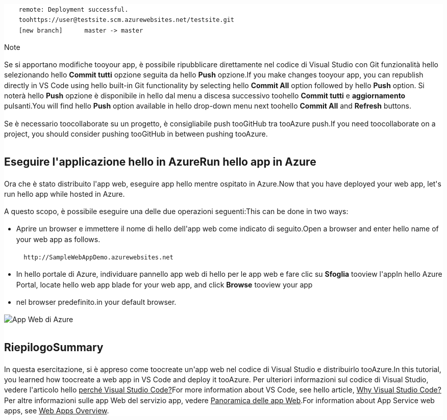         remote: Deployment successful.
        toohttps://user@testsite.scm.azurewebsites.net/testsite.git
        [new branch]      master -> master

> [!NOTE]
> <span data-ttu-id="2ac8b-195">Se si apportano modifiche tooyour app, è possibile ripubblicare direttamente nel codice di Visual Studio con Git funzionalità hello selezionando hello **Commit tutti** opzione seguita da hello **Push** opzione.</span><span class="sxs-lookup"><span data-stu-id="2ac8b-195">If you make changes tooyour app, you can republish directly in VS Code using hello built-in Git functionality by selecting hello **Commit All** option followed by hello **Push** option.</span></span> <span data-ttu-id="2ac8b-196">Si noterà hello **Push** opzione è disponibile in hello dal menu a discesa successivo toohello **Commit tutti** e **aggiornamento** pulsanti.</span><span class="sxs-lookup"><span data-stu-id="2ac8b-196">You will find hello **Push** option available in hello drop-down menu next toohello **Commit All** and **Refresh** buttons.</span></span>
> 
> 

<span data-ttu-id="2ac8b-197">Se è necessario toocollaborate su un progetto, è consigliabile push tooGitHub tra tooAzure push.</span><span class="sxs-lookup"><span data-stu-id="2ac8b-197">If you need toocollaborate on a project, you should consider pushing tooGitHub in between pushing tooAzure.</span></span>

## <a name="run-hello-app-in-azure"></a><span data-ttu-id="2ac8b-198">Eseguire l'applicazione hello in Azure</span><span class="sxs-lookup"><span data-stu-id="2ac8b-198">Run hello app in Azure</span></span>
<span data-ttu-id="2ac8b-199">Ora che è stato distribuito l'app web, eseguire app hello mentre ospitato in Azure.</span><span class="sxs-lookup"><span data-stu-id="2ac8b-199">Now that you have deployed your web app, let's run hello app while hosted in Azure.</span></span> 

<span data-ttu-id="2ac8b-200">A questo scopo, è possibile eseguire una delle due operazioni seguenti:</span><span class="sxs-lookup"><span data-stu-id="2ac8b-200">This can be done in two ways:</span></span>

* <span data-ttu-id="2ac8b-201">Aprire un browser e immettere il nome di hello dell'app web come indicato di seguito.</span><span class="sxs-lookup"><span data-stu-id="2ac8b-201">Open a browser and enter hello name of your web app as follows.</span></span>   
  
        http://SampleWebAppDemo.azurewebsites.net
* <span data-ttu-id="2ac8b-202">In hello portale di Azure, individuare pannello app web di hello per le app web e fare clic su **Sfoglia** tooview l'app</span><span class="sxs-lookup"><span data-stu-id="2ac8b-202">In hello Azure Portal, locate hello web app blade for your web app, and click **Browse** tooview your app</span></span> 
* <span data-ttu-id="2ac8b-203">nel browser predefinito.</span><span class="sxs-lookup"><span data-stu-id="2ac8b-203">in your default browser.</span></span>

![App Web di Azure](./media/web-sites-create-web-app-using-vscode/21-azurewebapp.png)

## <a name="summary"></a><span data-ttu-id="2ac8b-205">Riepilogo</span><span class="sxs-lookup"><span data-stu-id="2ac8b-205">Summary</span></span>
<span data-ttu-id="2ac8b-206">In questa esercitazione, si è appreso come toocreate un'app web nel codice di Visual Studio e distribuirlo tooAzure.</span><span class="sxs-lookup"><span data-stu-id="2ac8b-206">In this tutorial, you learned how toocreate a web app in VS Code and deploy it tooAzure.</span></span> <span data-ttu-id="2ac8b-207">Per ulteriori informazioni sul codice di Visual Studio, vedere l'articolo hello [perché Visual Studio Code?](https://code.visualstudio.com/Docs/)</span><span class="sxs-lookup"><span data-stu-id="2ac8b-207">For more information about VS Code, see hello article, [Why Visual Studio Code?](https://code.visualstudio.com/Docs/)</span></span> <span data-ttu-id="2ac8b-208">Per altre informazioni sulle app Web del servizio app, vedere [Panoramica delle app Web](app-service-web-overview.md).</span><span class="sxs-lookup"><span data-stu-id="2ac8b-208">For information about App Service web apps, see [Web Apps Overview](app-service-web-overview.md).</span></span> 

